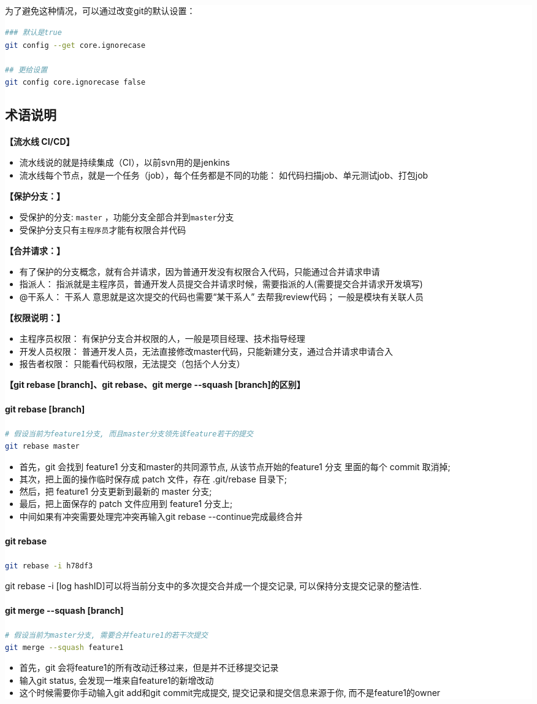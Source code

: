 为了避免这种情况，可以通过改变git的默认设置：

```bash
### 默认是true
git config --get core.ignorecase

## 更给设置
git config core.ignorecase false
```

## 术语说明

**【流水线 CI/CD】**

- 流水线说的就是持续集成（CI），以前svn用的是jenkins
- 流水线每个节点，就是一个任务（job），每个任务都是不同的功能： 如代码扫描job、单元测试job、打包job

**【保护分支：】**

- 受保护的分支: `master` ，功能分支全部合并到`master`分支  
- 受保护分支只有`主程序员`才能有权限合并代码  

**【合并请求：】**

- 有了保护的分支概念，就有合并请求，因为普通开发没有权限合入代码，只能通过合并请求申请
- 指派人： 指派就是主程序员，普通开发人员提交合并请求时候，需要指派的人(需要提交合并请求开发填写)
- @干系人： 干系人 意思就是这次提交的代码也需要“某干系人” 去帮我review代码； 一般是模块有关联人员

**【权限说明：】**

- 主程序员权限： 有保护分支合并权限的人，一般是项目经理、技术指导经理  
- 开发人员权限： 普通开发人员，无法直接修改master代码，只能新建分支，通过合并请求申请合入  
- 报告者权限： 只能看代码权限，无法提交（包括个人分支）


**【git rebase [branch]、git rebase、git merge --squash [branch]的区别】**

#### git rebase [branch]
```bash
# 假设当前为feature1分支, 而且master分支领先该feature若干的提交
git rebase master
```
* 首先，git 会找到 feature1 分支和master的共同源节点, 从该节点开始的feature1 分支 里面的每个 commit 取消掉;
* 其次，把上面的操作临时保存成 patch 文件，存在 .git/rebase 目录下;
* 然后，把 feature1 分支更新到最新的 master 分支;
* 最后，把上面保存的 patch 文件应用到 feature1 分支上;
* 中间如果有冲突需要处理完冲突再输入git rebase --continue完成最终合并

#### git rebase
```bash
git rebase -i h78df3
```
git rebase -i [log hashID]可以将当前分支中的多次提交合并成一个提交记录, 可以保持分支提交记录的整洁性.

#### git merge --squash [branch]
```bash
# 假设当前为master分支, 需要合并feature1的若干次提交
git merge --squash feature1
```
* 首先，git 会将feature1的所有改动迁移过来，但是并不迁移提交记录
* 输入git status, 会发现一堆来自feature1的新增改动
* 这个时候需要你手动输入git add和git commit完成提交, 提交记录和提交信息来源于你, 而不是feature1的owner
